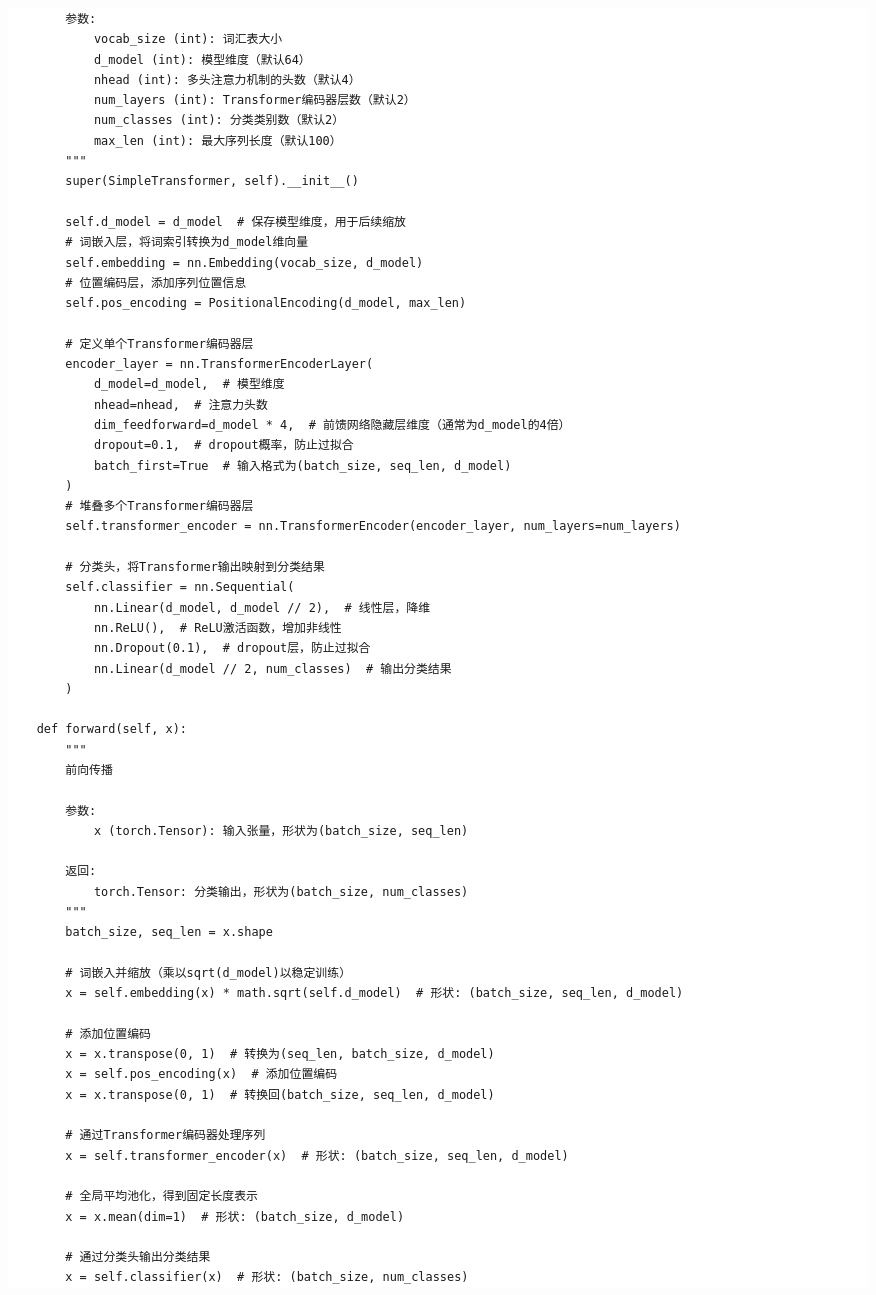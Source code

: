```
        参数:
            vocab_size (int): 词汇表大小
            d_model (int): 模型维度（默认64）
            nhead (int): 多头注意力机制的头数（默认4）
            num_layers (int): Transformer编码器层数（默认2）
            num_classes (int): 分类类别数（默认2）
            max_len (int): 最大序列长度（默认100）
        """
        super(SimpleTransformer, self).__init__()
        
        self.d_model = d_model  # 保存模型维度，用于后续缩放
        # 词嵌入层，将词索引转换为d_model维向量
        self.embedding = nn.Embedding(vocab_size, d_model)
        # 位置编码层，添加序列位置信息
        self.pos_encoding = PositionalEncoding(d_model, max_len)
        
        # 定义单个Transformer编码器层
        encoder_layer = nn.TransformerEncoderLayer(
            d_model=d_model,  # 模型维度
            nhead=nhead,  # 注意力头数
            dim_feedforward=d_model * 4,  # 前馈网络隐藏层维度（通常为d_model的4倍）
            dropout=0.1,  # dropout概率，防止过拟合
            batch_first=True  # 输入格式为(batch_size, seq_len, d_model)
        )
        # 堆叠多个Transformer编码器层
        self.transformer_encoder = nn.TransformerEncoder(encoder_layer, num_layers=num_layers)
        
        # 分类头，将Transformer输出映射到分类结果
        self.classifier = nn.Sequential(
            nn.Linear(d_model, d_model // 2),  # 线性层，降维
            nn.ReLU(),  # ReLU激活函数，增加非线性
            nn.Dropout(0.1),  # dropout层，防止过拟合
            nn.Linear(d_model // 2, num_classes)  # 输出分类结果
        )
    
    def forward(self, x):
        """
        前向传播
        
        参数:
            x (torch.Tensor): 输入张量，形状为(batch_size, seq_len)
        
        返回:
            torch.Tensor: 分类输出，形状为(batch_size, num_classes)
        """
        batch_size, seq_len = x.shape
        
        # 词嵌入并缩放（乘以sqrt(d_model)以稳定训练）
        x = self.embedding(x) * math.sqrt(self.d_model)  # 形状: (batch_size, seq_len, d_model)
        
        # 添加位置编码
        x = x.transpose(0, 1)  # 转换为(seq_len, batch_size, d_model)
        x = self.pos_encoding(x)  # 添加位置编码
        x = x.transpose(0, 1)  # 转换回(batch_size, seq_len, d_model)
        
        # 通过Transformer编码器处理序列
        x = self.transformer_encoder(x)  # 形状: (batch_size, seq_len, d_model)
        
        # 全局平均池化，得到固定长度表示
        x = x.mean(dim=1)  # 形状: (batch_size, d_model)
        
        # 通过分类头输出分类结果
        x = self.classifier(x)  # 形状: (batch_size, num_classes)
```